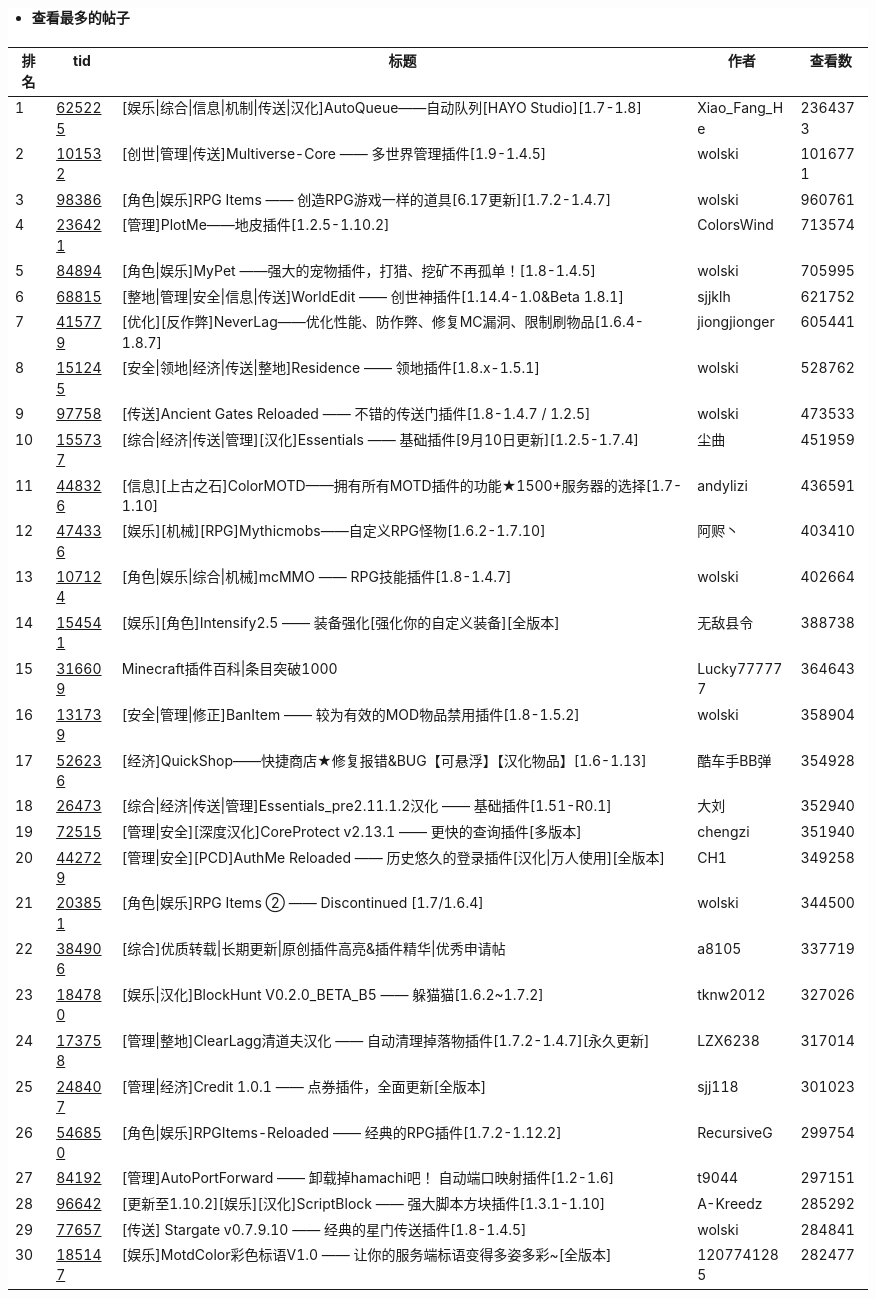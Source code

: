 - #### 查看最多的帖子

排名 | tid | 标题 | 作者 | 查看数
-|-|-|-|-
1 | [625225]( https://www.mcbbs.net/thread-625225-1-1.html ) | [娱乐&#124;综合&#124;信息&#124;机制&#124;传送&#124;汉化]AutoQueue——自动队列[HAYO Studio][1.7-1.8] | Xiao_Fang_He | 2364373
2 | [101532]( https://www.mcbbs.net/thread-101532-1-1.html ) | [创世&#124;管理&#124;传送]Multiverse-Core —— 多世界管理插件[1.9-1.4.5] | wolski | 1016771
3 | [98386]( https://www.mcbbs.net/thread-98386-1-1.html ) | [角色&#124;娱乐]RPG Items —— 创造RPG游戏一样的道具[6.17更新][1.7.2-1.4.7] | wolski | 960761
4 | [236421]( https://www.mcbbs.net/thread-236421-1-1.html ) | [管理]PlotMe——地皮插件[1.2.5-1.10.2] | ColorsWind | 713574
5 | [84894]( https://www.mcbbs.net/thread-84894-1-1.html ) | [角色&#124;娱乐]MyPet ——强大的宠物插件，打猎、挖矿不再孤单！[1.8-1.4.5] | wolski | 705995
6 | [68815]( https://www.mcbbs.net/thread-68815-1-1.html ) | [整地&#124;管理&#124;安全&#124;信息&#124;传送]WorldEdit —— 创世神插件[1.14.4-1.0&Beta 1.8.1] | sjjklh | 621752
7 | [415779]( https://www.mcbbs.net/thread-415779-1-1.html ) | [优化][反作弊]NeverLag——优化性能、防作弊、修复MC漏洞、限制刷物品[1.6.4-1.8.7] | jiongjionger | 605441
8 | [151245]( https://www.mcbbs.net/thread-151245-1-1.html ) | [安全&#124;领地&#124;经济&#124;传送&#124;整地]Residence —— 领地插件[1.8.x-1.5.1] | wolski | 528762
9 | [97758]( https://www.mcbbs.net/thread-97758-1-1.html ) | [传送]Ancient Gates Reloaded —— 不错的传送门插件[1.8-1.4.7 / 1.2.5] | wolski | 473533
10 | [155737]( https://www.mcbbs.net/thread-155737-1-1.html ) | [综合&#124;经济&#124;传送&#124;管理][汉化]Essentials —— 基础插件[9月10日更新][1.2.5-1.7.4] | 尘曲 | 451959
11 | [448326]( https://www.mcbbs.net/thread-448326-1-1.html ) | [信息][上古之石]ColorMOTD——拥有所有MOTD插件的功能★1500+服务器的选择[1.7-1.10] | andylizi | 436591
12 | [474336]( https://www.mcbbs.net/thread-474336-1-1.html ) | [娱乐][机械][RPG]Mythicmobs——自定义RPG怪物[1.6.2-1.7.10] | 阿赆丶 | 403410
13 | [107124]( https://www.mcbbs.net/thread-107124-1-1.html ) | [角色&#124;娱乐&#124;综合&#124;机械]mcMMO —— RPG技能插件[1.8-1.4.7] | wolski | 402664
14 | [154541]( https://www.mcbbs.net/thread-154541-1-1.html ) | [娱乐][角色]Intensify2.5 —— 装备强化[强化你的自定义装备][全版本] | 无敌县令 | 388738
15 | [316609]( https://www.mcbbs.net/thread-316609-1-1.html ) | Minecraft插件百科&#124;条目突破1000 | Lucky777777 | 364643
16 | [131739]( https://www.mcbbs.net/thread-131739-1-1.html ) | [安全&#124;管理&#124;修正]BanItem —— 较为有效的MOD物品禁用插件[1.8-1.5.2] | wolski | 358904
17 | [526236]( https://www.mcbbs.net/thread-526236-1-1.html ) | [经济]QuickShop——快捷商店★修复报错&BUG【可悬浮】【汉化物品】[1.6-1.13] | 酷车手BB弹 | 354928
18 | [26473]( https://www.mcbbs.net/thread-26473-1-1.html ) | [综合&#124;经济&#124;传送&#124;管理]Essentials_pre2.11.1.2汉化 —— 基础插件[1.51-R0.1] | 大刘 | 352940
19 | [72515]( https://www.mcbbs.net/thread-72515-1-1.html ) | [管理&#124;安全][深度汉化]CoreProtect v2.13.1 —— 更快的查询插件[多版本] | chengzi | 351940
20 | [442729]( https://www.mcbbs.net/thread-442729-1-1.html ) | [管理&#124;安全][PCD]AuthMe Reloaded —— 历史悠久的登录插件[汉化&#124;万人使用][全版本] | CH1 | 349258
21 | [203851]( https://www.mcbbs.net/thread-203851-1-1.html ) | [角色&#124;娱乐]RPG Items ② —— Discontinued [1.7/1.6.4] | wolski | 344500
22 | [384906]( https://www.mcbbs.net/thread-384906-1-1.html ) | [综合]优质转载&#124;长期更新&#124;原创插件高亮&插件精华&#124;优秀申请帖 | a8105 | 337719
23 | [184780]( https://www.mcbbs.net/thread-184780-1-1.html ) | [娱乐&#124;汉化]BlockHunt V0.2.0_BETA_B5 —— 躲猫猫[1.6.2~1.7.2] | tknw2012 | 327026
24 | [173758]( https://www.mcbbs.net/thread-173758-1-1.html ) | [管理&#124;整地]ClearLagg清道夫汉化 —— 自动清理掉落物插件[1.7.2-1.4.7][永久更新] | LZX6238 | 317014
25 | [248407]( https://www.mcbbs.net/thread-248407-1-1.html ) | [管理&#124;经济]Credit 1.0.1 —— 点券插件，全面更新[全版本] | sjj118 | 301023
26 | [546850]( https://www.mcbbs.net/thread-546850-1-1.html ) | [角色&#124;娱乐]RPGItems-Reloaded —— 经典的RPG插件[1.7.2-1.12.2] | RecursiveG | 299754
27 | [84192]( https://www.mcbbs.net/thread-84192-1-1.html ) | [管理]AutoPortForward —— 卸载掉hamachi吧！ 自动端口映射插件[1.2-1.6] | t9044 | 297151
28 | [96642]( https://www.mcbbs.net/thread-96642-1-1.html ) | [更新至1.10.2][娱乐][汉化]ScriptBlock —— 强大脚本方块插件[1.3.1-1.10] | A-Kreedz | 285292
29 | [77657]( https://www.mcbbs.net/thread-77657-1-1.html ) | [传送] Stargate v0.7.9.10 —— 经典的星门传送插件[1.8-1.4.5] | wolski | 284841
30 | [185147]( https://www.mcbbs.net/thread-185147-1-1.html ) | [娱乐]MotdColor彩色标语V1.0 —— 让你的服务端标语变得多姿多彩~[全版本] | 1207741285 | 282477